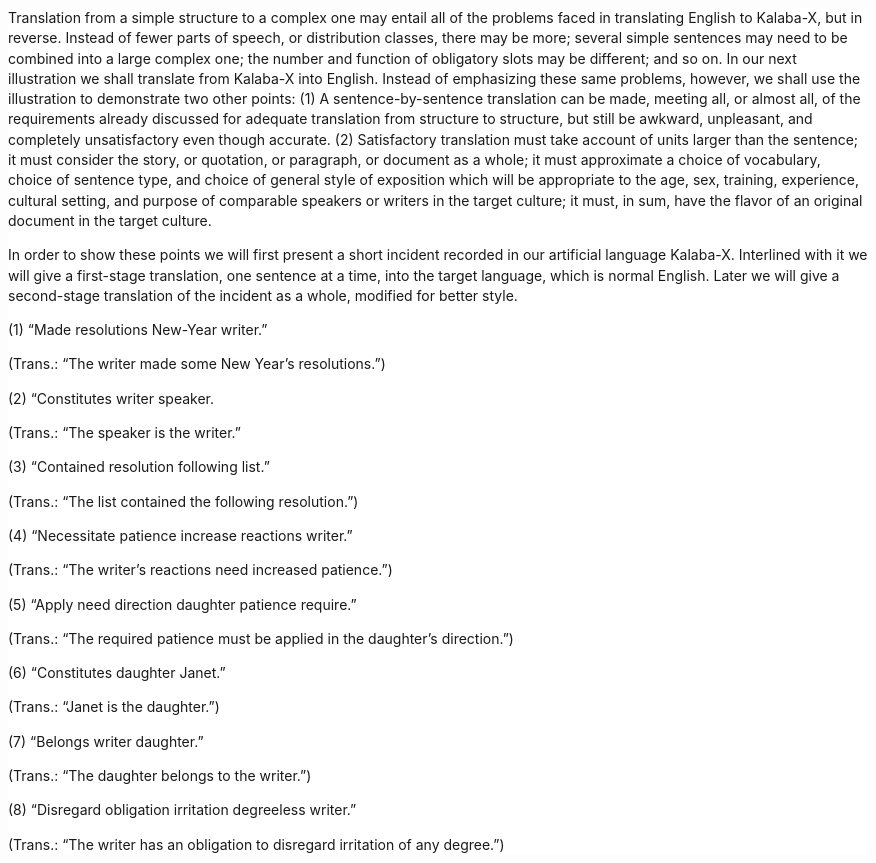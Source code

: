 Translation from a simple structure to a complex one may entail all of
the problems faced in translating English to Kalaba-X, but in reverse.
Instead of fewer parts of speech, or distribution classes, there may be
more; several simple sentences may need to be combined into a large
complex one; the number and function of obligatory slots may be
different; and so on. In our next illustration we shall translate from
Kalaba-X into English. Instead of emphasizing these same problems,
however, we shall use the illustration to demonstrate two other points:
(1) A sentence-by-sentence translation can be made, meeting all, or
almost all, of the requirements already discussed for adequate
translation from structure to structure, but still be awkward,
unpleasant, and completely unsatisfactory even though accurate. (2)
Satisfactory translation must take account of units larger than the
sentence; it must consider the story, or quotation, or paragraph, or
document as a whole; it must approximate a choice of vocabulary, choice
of sentence type, and choice of general style of exposition which will
be appropriate to the age, sex, training, experience, cultural setting,
and purpose of comparable speakers or writers in the target culture; it
must, in sum, have the flavor of an original document in the target
culture.

In order to show these points we will first present a short incident
recorded in our artificial language Kalaba-X. Interlined with it we will
give a first-stage translation, one sentence at a time, into the target
language, which is normal English. Later we will give a second-stage
translation of the incident as a whole, modified for better style.

\(1) “Made resolutions New-Year writer.”

(Trans.: “The writer made some New Year’s resolutions.”)

\(2) “Constitutes writer speaker.

(Trans.: “The speaker is the writer.”

\(3) “Contained resolution following list.”

(Trans.: “The list contained the following resolution.”)

\(4) “Necessitate patience increase reactions writer.”

(Trans.: “The writer’s reactions need increased patience.”)

\(5) “Apply need direction daughter patience require.”

(Trans.: “The required patience must be applied in the daughter’s
direction.”)

\(6) “Constitutes daughter Janet.”

(Trans.: “Janet is the daughter.”)

\(7) “Belongs writer daughter.”

(Trans.: “The daughter belongs to the writer.”)

\(8) “Disregard obligation irritation degreeless writer.”

(Trans.: “The writer has an obligation to disregard irritation of any
degree.”)
